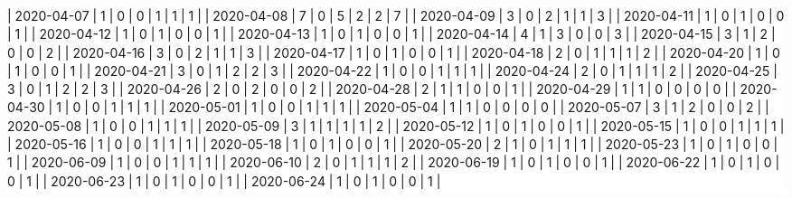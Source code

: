 | 2020-04-07 | 1 | 0 | 0 | 1 | 1 | 1 |
| 2020-04-08 | 7 | 0 | 5 | 2 | 2 | 7 |
| 2020-04-09 | 3 | 0 | 2 | 1 | 1 | 3 |
| 2020-04-11 | 1 | 0 | 1 | 0 | 0 | 1 |
| 2020-04-12 | 1 | 0 | 1 | 0 | 0 | 1 |
| 2020-04-13 | 1 | 0 | 1 | 0 | 0 | 1 |
| 2020-04-14 | 4 | 1 | 3 | 0 | 0 | 3 |
| 2020-04-15 | 3 | 1 | 2 | 0 | 0 | 2 |
| 2020-04-16 | 3 | 0 | 2 | 1 | 1 | 3 |
| 2020-04-17 | 1 | 0 | 1 | 0 | 0 | 1 |
| 2020-04-18 | 2 | 0 | 1 | 1 | 1 | 2 |
| 2020-04-20 | 1 | 0 | 1 | 0 | 0 | 1 |
| 2020-04-21 | 3 | 0 | 1 | 2 | 2 | 3 |
| 2020-04-22 | 1 | 0 | 0 | 1 | 1 | 1 |
| 2020-04-24 | 2 | 0 | 1 | 1 | 1 | 2 |
| 2020-04-25 | 3 | 0 | 1 | 2 | 2 | 3 |
| 2020-04-26 | 2 | 0 | 2 | 0 | 0 | 2 |
| 2020-04-28 | 2 | 1 | 1 | 0 | 0 | 1 |
| 2020-04-29 | 1 | 1 | 0 | 0 | 0 | 0 |
| 2020-04-30 | 1 | 0 | 0 | 1 | 1 | 1 |
| 2020-05-01 | 1 | 0 | 0 | 1 | 1 | 1 |
| 2020-05-04 | 1 | 1 | 0 | 0 | 0 | 0 |
| 2020-05-07 | 3 | 1 | 2 | 0 | 0 | 2 |
| 2020-05-08 | 1 | 0 | 0 | 1 | 1 | 1 |
| 2020-05-09 | 3 | 1 | 1 | 1 | 1 | 2 |
| 2020-05-12 | 1 | 0 | 1 | 0 | 0 | 1 |
| 2020-05-15 | 1 | 0 | 0 | 1 | 1 | 1 |
| 2020-05-16 | 1 | 0 | 0 | 1 | 1 | 1 |
| 2020-05-18 | 1 | 0 | 1 | 0 | 0 | 1 |
| 2020-05-20 | 2 | 1 | 0 | 1 | 1 | 1 |
| 2020-05-23 | 1 | 0 | 1 | 0 | 0 | 1 |
| 2020-06-09 | 1 | 0 | 0 | 1 | 1 | 1 |
| 2020-06-10 | 2 | 0 | 1 | 1 | 1 | 2 |
| 2020-06-19 | 1 | 0 | 1 | 0 | 0 | 1 |
| 2020-06-22 | 1 | 0 | 1 | 0 | 0 | 1 |
| 2020-06-23 | 1 | 0 | 1 | 0 | 0 | 1 |
| 2020-06-24 | 1 | 0 | 1 | 0 | 0 | 1 |